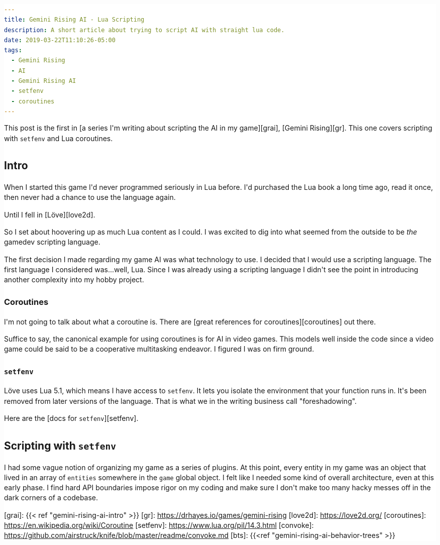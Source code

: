 ```yaml
---
title: Gemini Rising AI - Lua Scripting
description: A short article about trying to script AI with straight lua code.
date: 2019-03-22T11:10:26-05:00
tags:
  - Gemini Rising
  - AI
  - Gemini Rising AI
  - setfenv
  - coroutines
---
```


This post is the first in [a series I'm writing about scripting the AI in my game][grai], [Gemini Rising][gr]. This one covers scripting with `setfenv` and Lua coroutines.



## Intro

When I started this game I'd never programmed seriously in Lua before. I'd purchased the Lua book a long time ago, read it once, then never had a chance to use the language again.

Until I fell in [Löve][love2d].

So I set about hoovering up as much Lua content as I could. I was excited to dig into what seemed from the outside to be *the* gamedev scripting language.

The first decision I made regarding my game AI was what technology to use. I decided that I would use a scripting language. The first language I considered was...well, Lua. Since I was already using a scripting language I didn't see the point in introducing another complexity into my hobby project.

### Coroutines

I'm not going to talk about what a coroutine is. There are [great references for coroutines][coroutines] out there.

Suffice to say, the canonical example for using coroutines is for AI in video games. This models well inside the code since a video game could be said to be a cooperative multitasking endeavor. I figured I was on firm ground.

### `setfenv`

Löve uses Lua 5.1, which means I have access to `setfenv`. It lets you isolate the environment that your function runs in. It's been removed from later versions of the language. That is what we in the writing business call "foreshadowing".

Here are the [docs for `setfenv`][setfenv].

## Scripting with `setfenv`

I had some vague notion of organizing my game as a series of plugins. At this point, every entity in my game was an object that lived in an array of `entities` somewhere in the `game` global object. I felt like I needed some kind of overall architecture, even at this early phase. I find hard API boundaries impose rigor on my coding and make sure I don't make too many hacky messes off in the dark corners of a codebase.


[grai]: {{< ref "gemini-rising-ai-intro" >}}
[gr]: https://drhayes.io/games/gemini-rising
[love2d]: https://love2d.org/
[coroutines]: https://en.wikipedia.org/wiki/Coroutine
[setfenv]: https://www.lua.org/pil/14.3.html
[convoke]: https://github.com/airstruck/knife/blob/master/readme/convoke.md
[bts]: {{<ref "gemini-rising-ai-behavior-trees" >}}